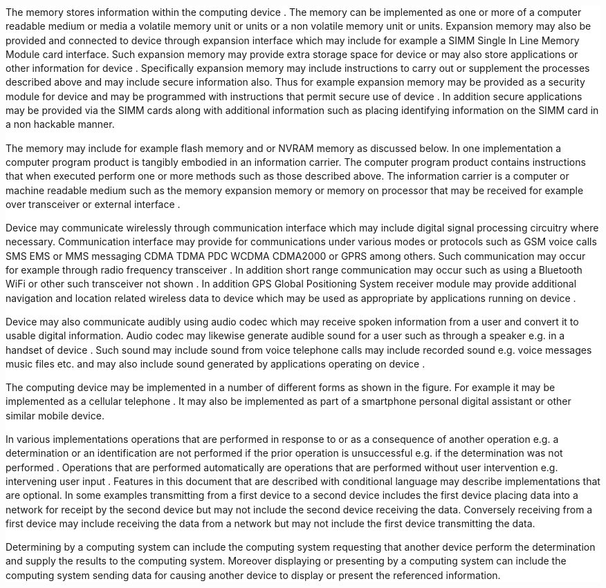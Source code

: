 The memory stores information within the computing device . The memory can be implemented as one or more of a computer readable medium or media a volatile memory unit or units or a non volatile memory unit or units. Expansion memory may also be provided and connected to device through expansion interface which may include for example a SIMM Single In Line Memory Module card interface. Such expansion memory may provide extra storage space for device or may also store applications or other information for device . Specifically expansion memory may include instructions to carry out or supplement the processes described above and may include secure information also. Thus for example expansion memory may be provided as a security module for device and may be programmed with instructions that permit secure use of device . In addition secure applications may be provided via the SIMM cards along with additional information such as placing identifying information on the SIMM card in a non hackable manner.

The memory may include for example flash memory and or NVRAM memory as discussed below. In one implementation a computer program product is tangibly embodied in an information carrier. The computer program product contains instructions that when executed perform one or more methods such as those described above. The information carrier is a computer or machine readable medium such as the memory expansion memory or memory on processor that may be received for example over transceiver or external interface .

Device may communicate wirelessly through communication interface which may include digital signal processing circuitry where necessary. Communication interface may provide for communications under various modes or protocols such as GSM voice calls SMS EMS or MMS messaging CDMA TDMA PDC WCDMA CDMA2000 or GPRS among others. Such communication may occur for example through radio frequency transceiver . In addition short range communication may occur such as using a Bluetooth WiFi or other such transceiver not shown . In addition GPS Global Positioning System receiver module may provide additional navigation and location related wireless data to device which may be used as appropriate by applications running on device .

Device may also communicate audibly using audio codec which may receive spoken information from a user and convert it to usable digital information. Audio codec may likewise generate audible sound for a user such as through a speaker e.g. in a handset of device . Such sound may include sound from voice telephone calls may include recorded sound e.g. voice messages music files etc. and may also include sound generated by applications operating on device .

The computing device may be implemented in a number of different forms as shown in the figure. For example it may be implemented as a cellular telephone . It may also be implemented as part of a smartphone personal digital assistant or other similar mobile device.

In various implementations operations that are performed in response to or as a consequence of another operation e.g. a determination or an identification are not performed if the prior operation is unsuccessful e.g. if the determination was not performed . Operations that are performed automatically are operations that are performed without user intervention e.g. intervening user input . Features in this document that are described with conditional language may describe implementations that are optional. In some examples transmitting from a first device to a second device includes the first device placing data into a network for receipt by the second device but may not include the second device receiving the data. Conversely receiving from a first device may include receiving the data from a network but may not include the first device transmitting the data.

 Determining by a computing system can include the computing system requesting that another device perform the determination and supply the results to the computing system. Moreover displaying or presenting by a computing system can include the computing system sending data for causing another device to display or present the referenced information.
